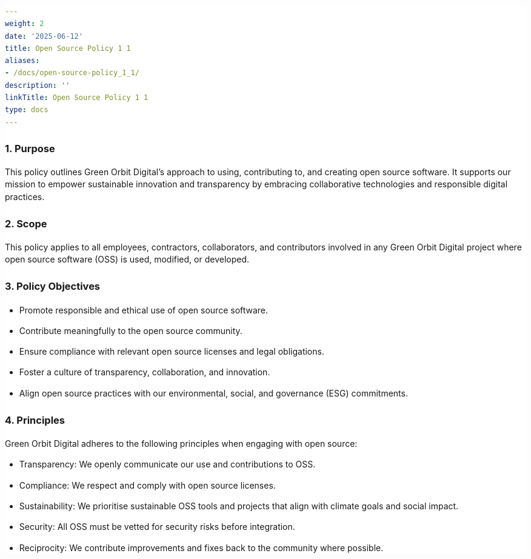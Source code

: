 ```yaml
---
weight: 2
date: '2025-06-12'
title: Open Source Policy 1 1
aliases:
- /docs/open-source-policy_1_1/
description: ''
linkTitle: Open Source Policy 1 1
type: docs
---
```






### 1. Purpose

This policy outlines Green Orbit Digital’s approach to using, contributing to, and creating open source software. It supports our mission to empower sustainable innovation and transparency by embracing collaborative technologies and responsible digital practices.



### 2. Scope

This policy applies to all employees, contractors, collaborators, and contributors involved in any Green Orbit Digital project where open source software (OSS) is used, modified, or developed.



### 3. Policy Objectives

- Promote responsible and ethical use of open source software.

- Contribute meaningfully to the open source community.

- Ensure compliance with relevant open source licenses and legal obligations.

- Foster a culture of transparency, collaboration, and innovation.

- Align open source practices with our environmental, social, and governance (ESG) commitments.



### 4. Principles

Green Orbit Digital adheres to the following principles when engaging with open source:

- Transparency: We openly communicate our use and contributions to OSS.

- Compliance: We respect and comply with open source licenses.

- Sustainability: We prioritise sustainable OSS tools and projects that align with climate goals and social impact.

- Security: All OSS must be vetted for security risks before integration.

- Reciprocity: We contribute improvements and fixes back to the community where possible.
